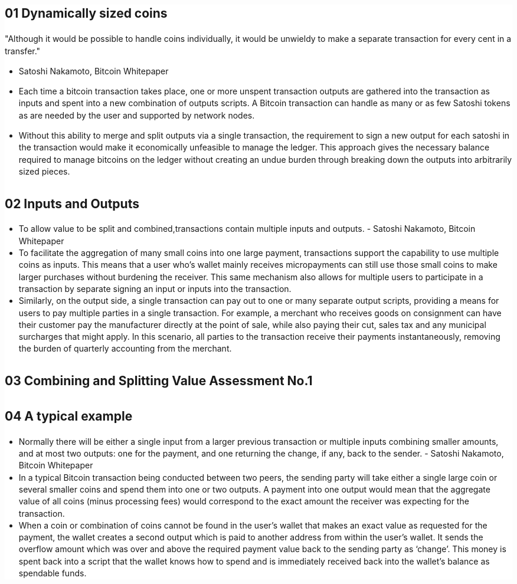 



## 01 Dynamically sized coins  
"Although it would be possible to handle coins individually, it would be unwieldy to make a separate transaction for every cent in a transfer."
- Satoshi Nakamoto, Bitcoin Whitepaper


- Each time a bitcoin transaction takes place, one or more unspent transaction outputs are gathered into the transaction as inputs and spent into a new combination of outputs scripts. A Bitcoin transaction can handle as many or as few Satoshi tokens as are needed by the user and supported by network nodes.
- Without this ability to merge and split outputs via a single transaction, the requirement to sign a new output for each satoshi in the transaction would make it economically unfeasible to manage the ledger. This approach gives the necessary balance required to manage bitcoins on the ledger without creating an undue burden through breaking down the outputs into arbitrarily sized pieces.





## 02 Inputs and Outputs  
- To allow value to be split and combined,transactions contain multiple inputs and outputs. - Satoshi Nakamoto, Bitcoin Whitepaper
- To facilitate the aggregation of many small coins into one large payment, transactions support the capability to use multiple coins as inputs. This means that a user who’s wallet mainly receives micropayments can still use those small coins to make larger purchases without burdening the receiver. This same mechanism also allows for multiple users to participate in a transaction by separate signing an input or inputs into the transaction.
- Similarly, on the output side, a single transaction can pay out to one or many separate output scripts, providing a means for users to pay multiple parties in a single transaction. For example, a merchant who receives goods on consignment can have their customer pay the manufacturer directly at the point of sale, while also paying their cut, sales tax and any municipal surcharges that might apply. In this scenario, all parties to the transaction receive their payments instantaneously, removing the burden of quarterly accounting from the merchant.





## 03 Combining and Splitting Value Assessment No.1  






## 04 A typical example  
- Normally there will be either a single input from a larger previous transaction or multiple inputs combining smaller amounts, and at most two outputs: one for the payment, and one returning the change, if any, back to the sender. - Satoshi Nakamoto, Bitcoin Whitepaper
- In a typical Bitcoin transaction being conducted between two peers, the sending party will take either a single large coin or several smaller coins and spend them into one or two outputs. A payment into one output would mean that the aggregate value of all coins (minus processing fees) would correspond to the exact amount the receiver was expecting for the transaction.
- When a coin or combination of coins cannot be found in the user’s wallet that makes an exact value as requested for the payment, the wallet creates a second output which is paid to another address from within the user’s wallet. It sends the overflow amount which was over and above the required payment value back to the sending party as ‘change’. This money is spent back into a script that the wallet knows how to spend and is immediately received back into the wallet’s balance as spendable funds.
